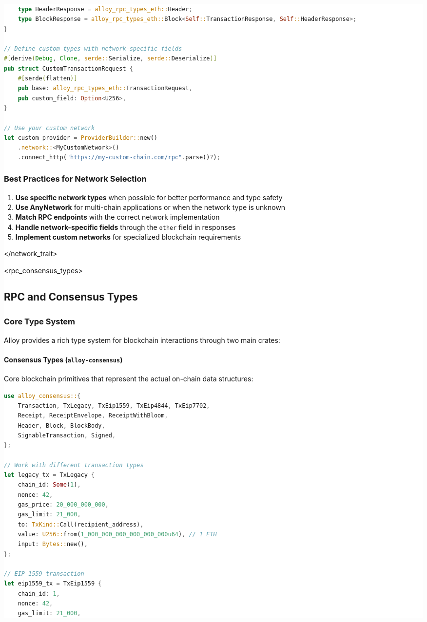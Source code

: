 ```rust
    type HeaderResponse = alloy_rpc_types_eth::Header;
    type BlockResponse = alloy_rpc_types_eth::Block<Self::TransactionResponse, Self::HeaderResponse>;
}
 
// Define custom types with network-specific fields
#[derive(Debug, Clone, serde::Serialize, serde::Deserialize)]
pub struct CustomTransactionRequest {
    #[serde(flatten)]
    pub base: alloy_rpc_types_eth::TransactionRequest,
    pub custom_field: Option<U256>,
}
 
// Use your custom network
let custom_provider = ProviderBuilder::new()
    .network::<MyCustomNetwork>()
    .connect_http("https://my-custom-chain.com/rpc".parse()?);
```
 
### Best Practices for Network Selection
 
1. **Use specific network types** when possible for better performance and type safety
2. **Use AnyNetwork** for multi-chain applications or when the network type is unknown
3. **Match RPC endpoints** with the correct network implementation
4. **Handle network-specific fields** through the `other` field in responses
5. **Implement custom networks** for specialized blockchain requirements
 
</network_trait>
 
<rpc_consensus_types>
 
## RPC and Consensus Types
 
### Core Type System
 
Alloy provides a rich type system for blockchain interactions through two main crates:
 
#### Consensus Types (`alloy-consensus`)
Core blockchain primitives that represent the actual on-chain data structures:
 
```rust
use alloy_consensus::{
    Transaction, TxLegacy, TxEip1559, TxEip4844, TxEip7702,
    Receipt, ReceiptEnvelope, ReceiptWithBloom,
    Header, Block, BlockBody,
    SignableTransaction, Signed,
};
 
// Work with different transaction types
let legacy_tx = TxLegacy {
    chain_id: Some(1),
    nonce: 42,
    gas_price: 20_000_000_000,
    gas_limit: 21_000,
    to: TxKind::Call(recipient_address),
    value: U256::from(1_000_000_000_000_000_000u64), // 1 ETH
    input: Bytes::new(),
};
 
// EIP-1559 transaction
let eip1559_tx = TxEip1559 {
    chain_id: 1,
    nonce: 42,
    gas_limit: 21_000,
```